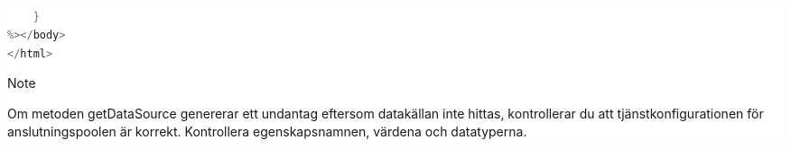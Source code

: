 ```java
    }
%></body>
</html>
```

>[!NOTE]
>
>Om metoden getDataSource genererar ett undantag eftersom datakällan inte hittas, kontrollerar du att tjänstkonfigurationen för anslutningspoolen är korrekt. Kontrollera egenskapsnamnen, värdena och datatyperna.
>


